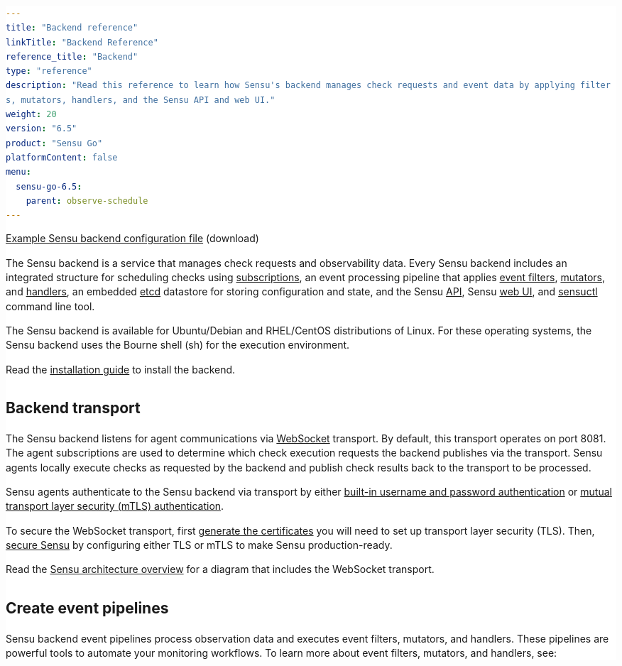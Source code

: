 ```yaml
---
title: "Backend reference"
linkTitle: "Backend Reference"
reference_title: "Backend"
type: "reference"
description: "Read this reference to learn how Sensu's backend manages check requests and event data by applying filters, mutators, handlers, and the Sensu API and web UI."
weight: 20
version: "6.5"
product: "Sensu Go"
platformContent: false
menu:
  sensu-go-6.5:
    parent: observe-schedule
---
```


[Example Sensu backend configuration file](../../../files/backend.yml) (download)

The Sensu backend is a service that manages check requests and observability data.
Every Sensu backend includes an integrated structure for scheduling checks using [subscriptions][28], an event processing pipeline that applies [event filters][9], [mutators][10], and [handlers][11], an embedded [etcd][2] datastore for storing configuration and state, and the Sensu [API][14], Sensu [web UI][6], and [sensuctl][37] command line tool.

The Sensu backend is available for Ubuntu/Debian and RHEL/CentOS distributions of Linux.
For these operating systems, the Sensu backend uses the Bourne shell (sh) for the execution environment.

Read the [installation guide][1] to install the backend.

## Backend transport

The Sensu backend listens for agent communications via [WebSocket][30] transport.
By default, this transport operates on port 8081.
The agent subscriptions are used to determine which check execution requests the backend publishes via the transport.
Sensu agents locally execute checks as requested by the backend and publish check results back to the transport to be processed.

Sensu agents authenticate to the Sensu backend via transport by either [built-in username and password authentication][34] or [mutual transport layer security (mTLS) authentication][31].

To secure the WebSocket transport, first [generate the certificates][32] you will need to set up transport layer security (TLS).
Then, [secure Sensu][33] by configuring either TLS or mTLS to make Sensu production-ready.

Read the [Sensu architecture overview][35] for a diagram that includes the WebSocket transport.

## Create event pipelines

Sensu backend event pipelines process observation data and executes event filters, mutators, and handlers.
These pipelines are powerful tools to automate your monitoring workflows.
To learn more about event filters, mutators, and handlers, see:


[1]: ../../../operations/deploy-sensu/install-sensu#install-the-sensu-backend
[2]: https://etcd.io/docs
[3]: ../monitor-server-resources/
[4]: ../collect-metrics-with-checks/
[5]: ../checks/
[6]: ../../../web-ui/
[7]: ../../observe-process/send-slack-alerts/
[8]: ../../observe-filter/reduce-alert-fatigue/
[9]: ../../observe-filter/filters/
[10]: ../../observe-transform/mutators/
[11]: ../../observe-process/handlers/
[12]: #datastore-and-cluster-configuration-flags
[13]: ../../../operations/deploy-sensu/cluster-sensu/
[14]: ../../../api/
[15]: #general-configuration-flags
[16]: https://etcd.io/docs/current/tuning/#time-parameters
[17]: ../../../files/backend.yml
[18]: https://golang.org/pkg/crypto/tls/#pkg-constants
[19]: https://etcd.io/docs/latest/op-guide/clustering/#discovery
[20]: https://etcd.io/docs/latest/op-guide/clustering/#etcd-discovery
[21]: https://etcd.io/docs/latest/op-guide/clustering/#dns-discovery
[22]: #initialization
[23]: #etcd-listen-client-urls
[24]: ../../../operations/deploy-sensu/install-sensu#2-configure-and-start
[25]: ../../../operations/deploy-sensu/install-sensu#3-initialize
[26]: ../../../sensuctl/#change-admin-users-password
[27]: https://golang.org/pkg/net/http/pprof/
[28]: ../subscriptions/
[29]: https://unix.stackexchange.com/questions/29574/how-can-i-set-up-logrotate-to-rotate-logs-hourly
[30]: https://en.m.wikipedia.org/wiki/WebSocket
[31]: ../../../operations/deploy-sensu/secure-sensu/#optional-configure-sensu-agent-mtls-authentication
[32]: ../../../operations/deploy-sensu/generate-certificates/
[33]: ../../../operations/deploy-sensu/secure-sensu/
[34]: ../agent/#username-and-password-authentication
[35]: ../../../operations/deploy-sensu/install-sensu/#architecture-overview
[36]: #etcd-heartbeat-interval
[37]: ../../../sensuctl/
[38]: #configuration-via-environment-variables
[39]: ../../../operations/control-access/use-apikeys/
[60]: #backend-log-level
[61]: #event-log-file
[62]: https://docs.influxdata.com/enterprise_influxdb/v1.9/write_protocols/line_protocol_reference/
[63]: #log-rotation
[64]: ../../../sensuctl/#global-flags
[65]: #event-logging
[66]: #platform-metrics-logging
